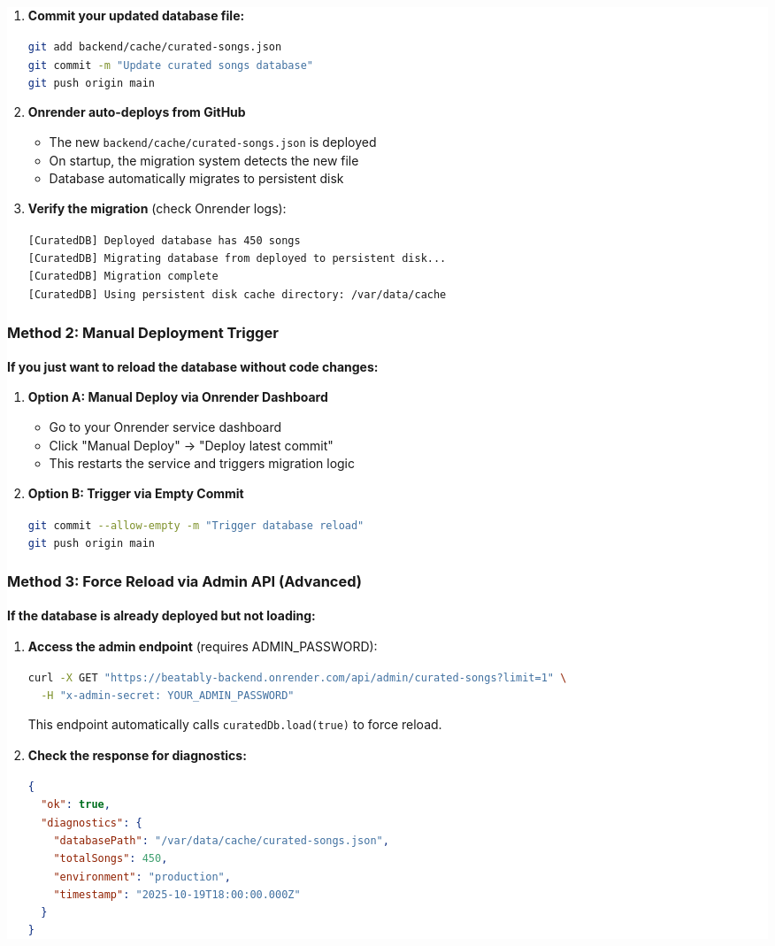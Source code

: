 1. **Commit your updated database file:**
   ```bash
   git add backend/cache/curated-songs.json
   git commit -m "Update curated songs database"
   git push origin main
   ```

2. **Onrender auto-deploys from GitHub**
   - The new `backend/cache/curated-songs.json` is deployed
   - On startup, the migration system detects the new file
   - Database automatically migrates to persistent disk

3. **Verify the migration** (check Onrender logs):
   ```
   [CuratedDB] Deployed database has 450 songs
   [CuratedDB] Migrating database from deployed to persistent disk...
   [CuratedDB] Migration complete
   [CuratedDB] Using persistent disk cache directory: /var/data/cache
   ```

### Method 2: Manual Deployment Trigger

**If you just want to reload the database without code changes:**

1. **Option A: Manual Deploy via Onrender Dashboard**
   - Go to your Onrender service dashboard
   - Click "Manual Deploy" → "Deploy latest commit"
   - This restarts the service and triggers migration logic

2. **Option B: Trigger via Empty Commit**
   ```bash
   git commit --allow-empty -m "Trigger database reload"
   git push origin main
   ```

### Method 3: Force Reload via Admin API (Advanced)

**If the database is already deployed but not loading:**

1. **Access the admin endpoint** (requires ADMIN_PASSWORD):
   ```bash
   curl -X GET "https://beatably-backend.onrender.com/api/admin/curated-songs?limit=1" \
     -H "x-admin-secret: YOUR_ADMIN_PASSWORD"
   ```
   
   This endpoint automatically calls `curatedDb.load(true)` to force reload.

2. **Check the response for diagnostics:**
   ```json
   {
     "ok": true,
     "diagnostics": {
       "databasePath": "/var/data/cache/curated-songs.json",
       "totalSongs": 450,
       "environment": "production",
       "timestamp": "2025-10-19T18:00:00.000Z"
     }
   }
   ```
